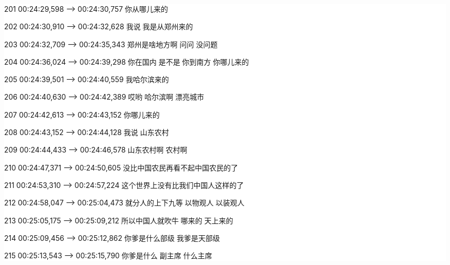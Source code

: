 201
00:24:29,598 –&gt; 00:24:30,757
你从哪儿来的
 
202
00:24:30,910 –&gt; 00:24:32,628
我说 我是从郑州来的
 
203
00:24:32,709 –&gt; 00:24:35,343
郑州是啥地方啊 问问 没问题
 
204
00:24:36,024 –&gt; 00:24:39,298
你在国内 是不是 你到南方 你哪儿来的
 
205
00:24:39,501 –&gt; 00:24:40,559
我哈尔滨来的
 
206
00:24:40,630 –&gt; 00:24:42,389
哎哟 哈尔滨啊 漂亮城市
 
207
00:24:42,613 –&gt; 00:24:43,152
你哪儿来的
 
208
00:24:43,152 –&gt; 00:24:44,128
我说 山东农村
 
209
00:24:44,433 –&gt; 00:24:46,578
山东农村啊 农村啊
 
210
00:24:47,371 –&gt; 00:24:50,605
没比中国农民再看不起中国农民的了
 
211
00:24:53,310 –&gt; 00:24:57,224
这个世界上没有比我们中国人这样的了
 
212
00:24:58,047 –&gt; 00:25:04,473
就分人的上下九等 以物观人 以装观人
 
213
00:25:05,175 –&gt; 00:25:09,212
所以中国人就吹牛 哪来的 天上来的
 
214
00:25:09,456 –&gt; 00:25:12,862
你爹是什么部级 我爹是天部级
 
215
00:25:13,543 –&gt; 00:25:15,790
你爹是什么 副主席 什么主席
 